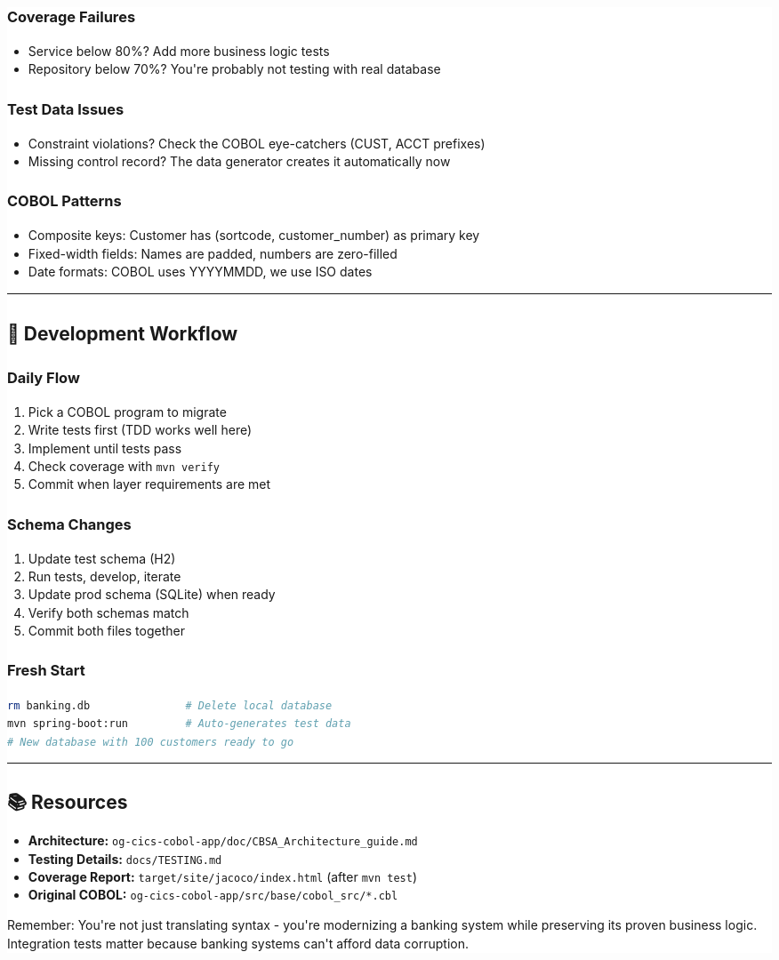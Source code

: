 ### **Coverage Failures**
- Service below 80%? Add more business logic tests
- Repository below 70%? You're probably not testing with real database

### **Test Data Issues**
- Constraint violations? Check the COBOL eye-catchers (CUST, ACCT prefixes)
- Missing control record? The data generator creates it automatically now

### **COBOL Patterns**
- Composite keys: Customer has (sortcode, customer_number) as primary key
- Fixed-width fields: Names are padded, numbers are zero-filled
- Date formats: COBOL uses YYYYMMDD, we use ISO dates

---

## 🏁 Development Workflow

### **Daily Flow**
1. Pick a COBOL program to migrate
2. Write tests first (TDD works well here)
3. Implement until tests pass
4. Check coverage with `mvn verify`
5. Commit when layer requirements are met

### **Schema Changes**
1. Update test schema (H2)
2. Run tests, develop, iterate
3. Update prod schema (SQLite) when ready
4. Verify both schemas match
5. Commit both files together

### **Fresh Start**
```bash
rm banking.db               # Delete local database
mvn spring-boot:run         # Auto-generates test data
# New database with 100 customers ready to go
```

---

## 📚 Resources

- **Architecture:** `og-cics-cobol-app/doc/CBSA_Architecture_guide.md`
- **Testing Details:** `docs/TESTING.md`
- **Coverage Report:** `target/site/jacoco/index.html` (after `mvn test`)
- **Original COBOL:** `og-cics-cobol-app/src/base/cobol_src/*.cbl`

Remember: You're not just translating syntax - you're modernizing a banking system while preserving its proven business logic. Integration tests matter because banking systems can't afford data corruption.
